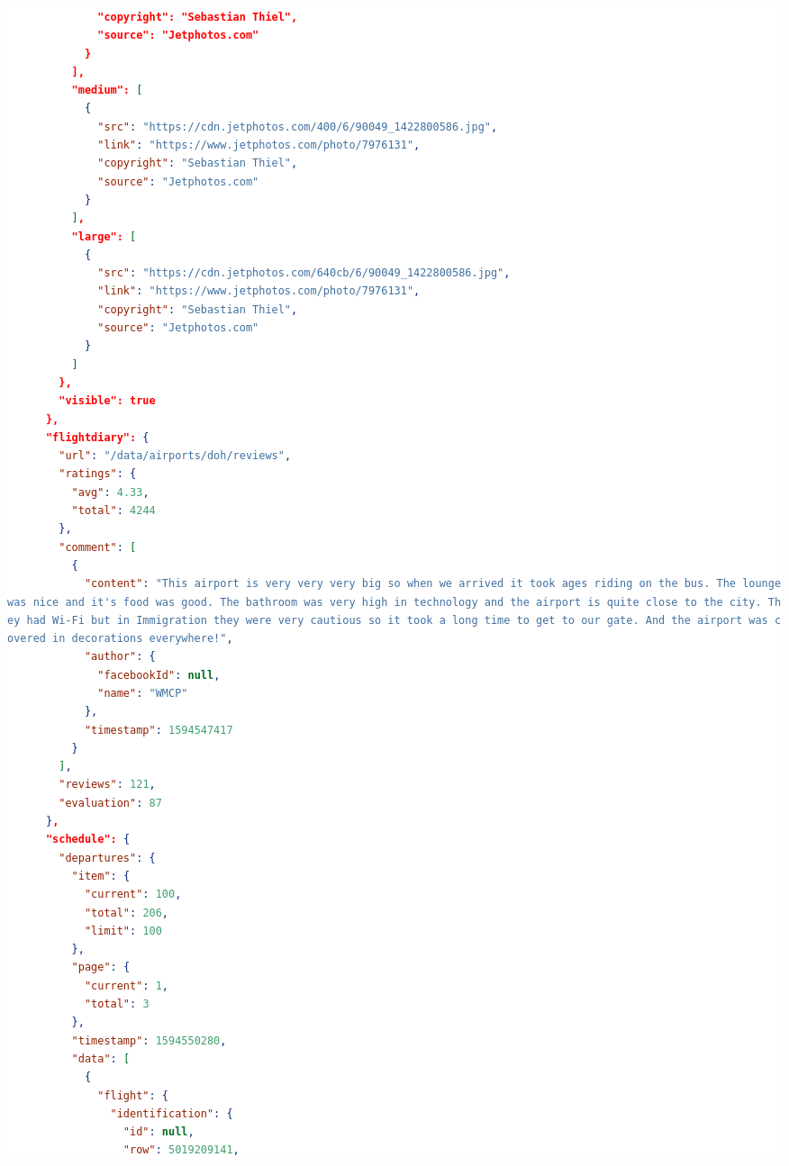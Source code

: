 ```json
              "copyright": "Sebastian Thiel",
              "source": "Jetphotos.com"
            }
          ],
          "medium": [
            {
              "src": "https://cdn.jetphotos.com/400/6/90049_1422800586.jpg",
              "link": "https://www.jetphotos.com/photo/7976131",
              "copyright": "Sebastian Thiel",
              "source": "Jetphotos.com"
            }
          ],
          "large": [
            {
              "src": "https://cdn.jetphotos.com/640cb/6/90049_1422800586.jpg",
              "link": "https://www.jetphotos.com/photo/7976131",
              "copyright": "Sebastian Thiel",
              "source": "Jetphotos.com"
            }
          ]
        },
        "visible": true
      },
      "flightdiary": {
        "url": "/data/airports/doh/reviews",
        "ratings": {
          "avg": 4.33,
          "total": 4244
        },
        "comment": [
          {
            "content": "This airport is very very very big so when we arrived it took ages riding on the bus. The lounge was nice and it's food was good. The bathroom was very high in technology and the airport is quite close to the city. They had Wi-Fi but in Immigration they were very cautious so it took a long time to get to our gate. And the airport was covered in decorations everywhere!",
            "author": {
              "facebookId": null,
              "name": "WMCP"
            },
            "timestamp": 1594547417
          }
        ],
        "reviews": 121,
        "evaluation": 87
      },
      "schedule": {
        "departures": {
          "item": {
            "current": 100,
            "total": 206,
            "limit": 100
          },
          "page": {
            "current": 1,
            "total": 3
          },
          "timestamp": 1594550280,
          "data": [
            {
              "flight": {
                "identification": {
                  "id": null,
                  "row": 5019209141,
```